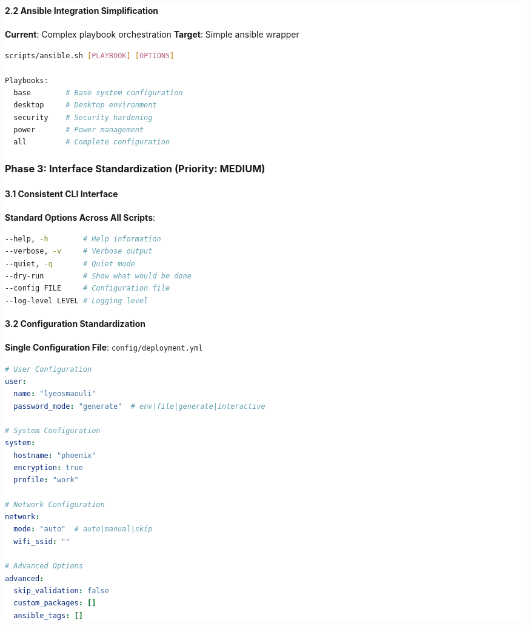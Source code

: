 #### 2.2 Ansible Integration Simplification
**Current**: Complex playbook orchestration
**Target**: Simple ansible wrapper

```bash
scripts/ansible.sh [PLAYBOOK] [OPTIONS]

Playbooks:
  base        # Base system configuration
  desktop     # Desktop environment
  security    # Security hardening
  power       # Power management
  all         # Complete configuration
```

### Phase 3: Interface Standardization (Priority: MEDIUM)

#### 3.1 Consistent CLI Interface
**Standard Options Across All Scripts**:
```bash
--help, -h        # Help information
--verbose, -v     # Verbose output
--quiet, -q       # Quiet mode
--dry-run         # Show what would be done
--config FILE     # Configuration file
--log-level LEVEL # Logging level
```

#### 3.2 Configuration Standardization
**Single Configuration File**: `config/deployment.yml`
```yaml
# User Configuration
user:
  name: "lyeosmaouli"
  password_mode: "generate"  # env|file|generate|interactive

# System Configuration  
system:
  hostname: "phoenix"
  encryption: true
  profile: "work"

# Network Configuration
network:
  mode: "auto"  # auto|manual|skip
  wifi_ssid: ""
  
# Advanced Options
advanced:
  skip_validation: false
  custom_packages: []
  ansible_tags: []
```
